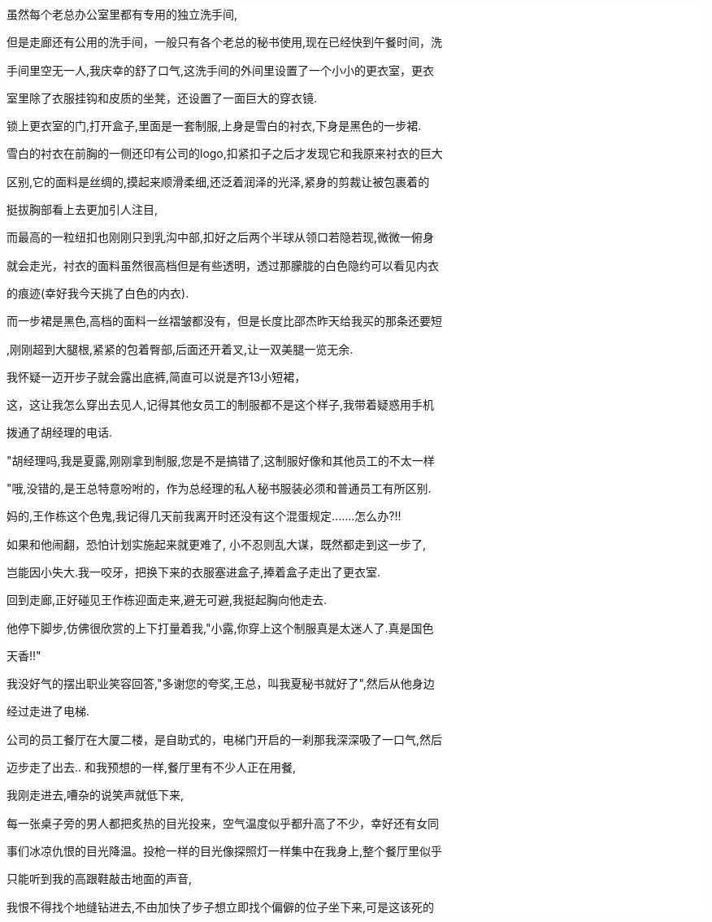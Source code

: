 虽然每个老总办公室里都有专用的独立洗手间,

但是走廊还有公用的洗手间，一般只有各个老总的秘书使用,现在已经快到午餐时间，洗

手间里空无一人,我庆幸的舒了口气,这洗手间的外间里设置了一个小小的更衣室，更衣

室里除了衣服挂钩和皮质的坐凳，还设置了一面巨大的穿衣镜.

锁上更衣室的门,打开盒子,里面是一套制服,上身是雪白的衬衣,下身是黑色的一步裙.

雪白的衬衣在前胸的一侧还印有公司的logo,扣紧扣子之后才发现它和我原来衬衣的巨大

区别,它的面料是丝绸的,摸起来顺滑柔细,还泛着润泽的光泽,紧身的剪裁让被包裹着的

挺拔胸部看上去更加引人注目,

而最高的一粒纽扣也刚刚只到乳沟中部,扣好之后两个半球从领口若隐若现,微微一俯身

就会走光，衬衣的面料虽然很高档但是有些透明，透过那朦胧的白色隐约可以看见内衣

的痕迹(幸好我今天挑了白色的内衣).

而一步裙是黑色,高档的面料一丝褶皱都没有，但是长度比邵杰昨天给我买的那条还要短

,刚刚超到大腿根,紧紧的包着臀部,后面还开着叉,让一双美腿一览无余.

我怀疑一迈开步子就会露出底裤,简直可以说是齐13小短裙，

这，这让我怎么穿出去见人,记得其他女员工的制服都不是这个样子,我带着疑惑用手机

拨通了胡经理的电话.

"胡经理吗,我是夏露,刚刚拿到制服,您是不是搞错了,这制服好像和其他员工的不太一样

"哦,没错的,是王总特意吩咐的，作为总经理的私人秘书服装必须和普通员工有所区别.

妈的,王作栋这个色鬼,我记得几天前我离开时还没有这个混蛋规定.......怎么办?!!

如果和他闹翻，恐怕计划实施起来就更难了, 小不忍则乱大谋，既然都走到这一步了,

岂能因小失大.我一咬牙，把换下来的衣服塞进盒子,捧着盒子走出了更衣室.

回到走廊,正好碰见王作栋迎面走来,避无可避,我挺起胸向他走去.

他停下脚步,仿佛很欣赏的上下打量着我,"小露,你穿上这个制服真是太迷人了.真是国色

天香!!"

我没好气的摆出职业笑容回答,"多谢您的夸奖,王总，叫我夏秘书就好了",然后从他身边

经过走进了电梯.

公司的员工餐厅在大厦二楼，是自助式的，电梯门开启的一刹那我深深吸了一口气,然后

迈步走了出去.. 和我预想的一样,餐厅里有不少人正在用餐,

我刚走进去,嘈杂的说笑声就低下来,

每一张桌子旁的男人都把炙热的目光投来，空气温度似乎都升高了不少，幸好还有女同

事们冰凉仇恨的目光降温。投枪一样的目光像探照灯一样集中在我身上,整个餐厅里似乎

只能听到我的高跟鞋敲击地面的声音,

我恨不得找个地缝钻进去,不由加快了步子想立即找个偏僻的位子坐下来,可是这该死的
